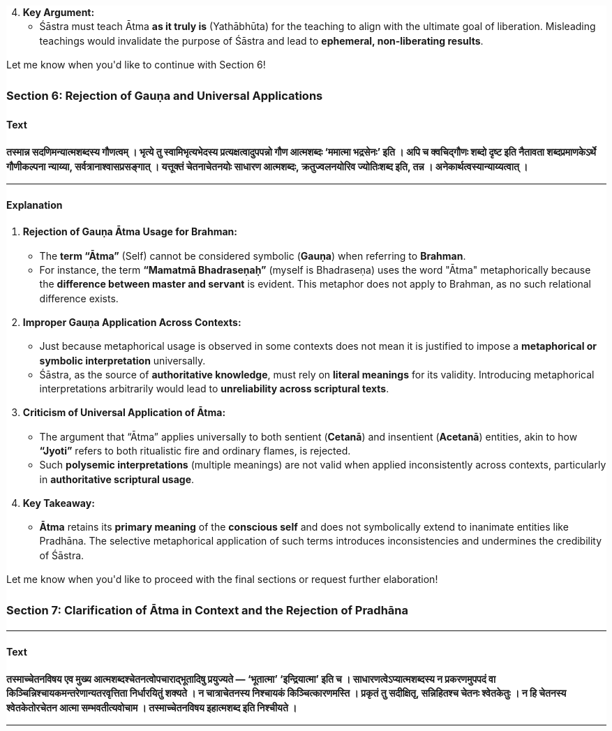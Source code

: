 4. **Key Argument:**
   - Śāstra must teach Ātma **as it truly is** (Yathābhūta) for the teaching to align with the ultimate goal of liberation. Misleading teachings would invalidate the purpose of Śāstra and lead to **ephemeral, non-liberating results**.

Let me know when you'd like to continue with Section 6!
### **Section 6: Rejection of Gauṇa and Universal Applications**

#### **Text**
**तस्मान्न सदणिमन्यात्मशब्दस्य गौणत्वम् । भृत्ये तु स्वामिभृत्यभेदस्य प्रत्यक्षत्वादुपपन्नो गौण आत्मशब्दः ‘ममात्मा भद्रसेनः’ इति । अपि च क्वचिद्गौणः शब्दो दृष्ट इति नैतावता शब्दप्रमाणकेऽर्थे गौणीकल्पना न्याय्या, सर्वत्रानाश्वासप्रसङ्गात् । यत्तूक्तं चेतनाचेतनयोः साधारण आत्मशब्दः, क्रतुज्वलनयोरिव ज्योतिःशब्द इति, तन्न । अनेकार्थत्वस्यान्याय्यत्वात् ।**

---

#### **Explanation**

1. **Rejection of Gauṇa Ātma Usage for Brahman:**
   - The **term “Ātma”** (Self) cannot be considered symbolic (**Gauṇa**) when referring to **Brahman**.
   - For instance, the term **“Mamatmā Bhadraseṇaḥ”** (myself is Bhadraseṇa) uses the word "Ātma" metaphorically because the **difference between master and servant** is evident. This metaphor does not apply to Brahman, as no such relational difference exists.

2. **Improper Gauṇa Application Across Contexts:**
   - Just because metaphorical usage is observed in some contexts does not mean it is justified to impose a **metaphorical or symbolic interpretation** universally.
   - Śāstra, as the source of **authoritative knowledge**, must rely on **literal meanings** for its validity. Introducing metaphorical interpretations arbitrarily would lead to **unreliability across scriptural texts**.

3. **Criticism of Universal Application of Ātma:**
   - The argument that “Ātma” applies universally to both sentient (**Cetanā**) and insentient (**Acetanā**) entities, akin to how **“Jyoti”** refers to both ritualistic fire and ordinary flames, is rejected.
   - Such **polysemic interpretations** (multiple meanings) are not valid when applied inconsistently across contexts, particularly in **authoritative scriptural usage**.

4. **Key Takeaway:**
   - **Ātma** retains its **primary meaning** of the **conscious self** and does not symbolically extend to inanimate entities like Pradhāna. The selective metaphorical application of such terms introduces inconsistencies and undermines the credibility of Śāstra.

Let me know when you'd like to proceed with the final sections or request further elaboration!
### **Section 7: Clarification of Ātma in Context and the Rejection of Pradhāna**

---

#### **Text**
**तस्माच्चेतनविषय एव मुख्य आत्मशब्दश्चेतनत्वोपचाराद्भूतादिषु प्रयुज्यते — ‘भूतात्मा’ ‘इन्द्रियात्मा’ इति च । साधारणत्वेऽप्यात्मशब्दस्य न प्रकरणमुपपदं वा किञ्चिन्निश्चायकमन्तरेणान्यतरवृत्तिता निर्धारयितुं शक्यते । न चात्राचेतनस्य निश्चायकं किञ्चित्कारणमस्ति । प्रकृतं तु सदीक्षितृ, सन्निहितश्च चेतनः श्वेतकेतुः । न हि चेतनस्य श्वेतकेतोरचेतन आत्मा सम्भवतीत्यवोचाम । तस्माच्चेतनविषय इहात्मशब्द इति निश्चीयते ।**

---